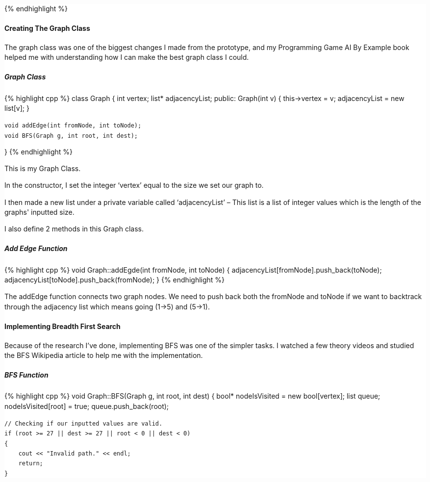 {% endhighlight %}

#### Creating The Graph Class

The graph class was one of the biggest changes I made from the prototype, and my Programming Game AI By Example book helped me with understanding how I can make the best graph class I could.

##### Graph Class

{% highlight cpp %}
class Graph
{
    int vertex;
    list<int>* adjacencyList;
public:
    Graph(int v)
    {
        this->vertex = v;
        adjacencyList = new list<int>[v];
    }

    void addEdge(int fromNode, int toNode);
    void BFS(Graph g, int root, int dest);
}
{% endhighlight %}

This is my Graph Class.

In the constructor, I set the integer ‘vertex’ equal to the size we set our graph to.

I then made a new list under a private variable called ‘adjacencyList’ – This list is a list of integer values which is the length of the graphs' inputted size.

I also define 2 methods in this Graph class.

##### Add Edge Function

{% highlight cpp %}
void Graph::addEgde(int fromNode, int toNode)
{
    adjacencyList[fromNode].push_back(toNode);
    adjacencyList[toNode].push_back(fromNode);
}
{% endhighlight %}

The addEdge function connects two graph nodes. We need to push back both the fromNode and toNode if we want to backtrack through the adjacency list which means going (1->5) and (5->1).

#### Implementing Breadth First Search

Because of the research I’ve done, implementing BFS was one of the simpler tasks. I watched a few theory videos and studied the BFS Wikipedia article to help me with the implementation.

##### BFS Function

{% highlight cpp %}
void Graph::BFS(Graph g, int root, int dest)
{
    bool* nodeIsVisited = new bool[vertex];
    list<int> queue;
    nodeIsVisited[root] = true;
    queue.push_back(root);

    // Checking if our inputted values are valid.
    if (root >= 27 || dest >= 27 || root < 0 || dest < 0)
    {
        cout << "Invalid path." << endl;
        return;
    }
